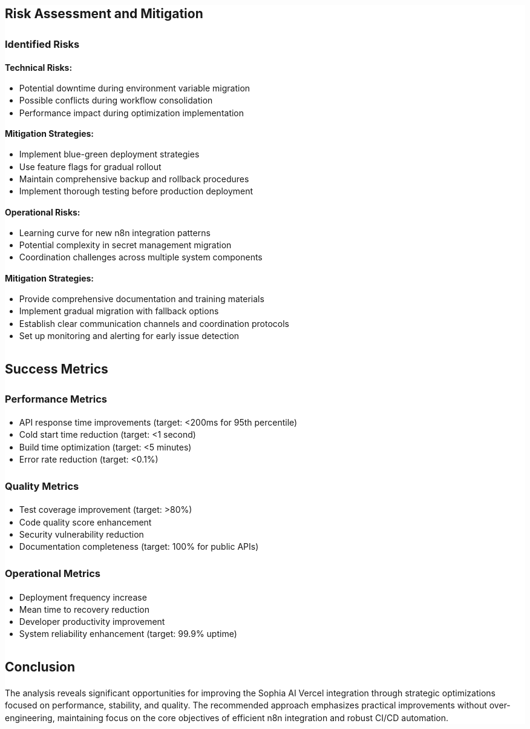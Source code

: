 ## Risk Assessment and Mitigation

### Identified Risks

**Technical Risks:**
- Potential downtime during environment variable migration
- Possible conflicts during workflow consolidation
- Performance impact during optimization implementation

**Mitigation Strategies:**
- Implement blue-green deployment strategies
- Use feature flags for gradual rollout
- Maintain comprehensive backup and rollback procedures
- Implement thorough testing before production deployment

**Operational Risks:**
- Learning curve for new n8n integration patterns
- Potential complexity in secret management migration
- Coordination challenges across multiple system components

**Mitigation Strategies:**
- Provide comprehensive documentation and training materials
- Implement gradual migration with fallback options
- Establish clear communication channels and coordination protocols
- Set up monitoring and alerting for early issue detection

## Success Metrics

### Performance Metrics
- API response time improvements (target: <200ms for 95th percentile)
- Cold start time reduction (target: <1 second)
- Build time optimization (target: <5 minutes)
- Error rate reduction (target: <0.1%)

### Quality Metrics
- Test coverage improvement (target: >80%)
- Code quality score enhancement
- Security vulnerability reduction
- Documentation completeness (target: 100% for public APIs)

### Operational Metrics
- Deployment frequency increase
- Mean time to recovery reduction
- Developer productivity improvement
- System reliability enhancement (target: 99.9% uptime)

## Conclusion

The analysis reveals significant opportunities for improving the Sophia AI Vercel integration through strategic optimizations focused on performance, stability, and quality. The recommended approach emphasizes practical improvements without over-engineering, maintaining focus on the core objectives of efficient n8n integration and robust CI/CD automation.
